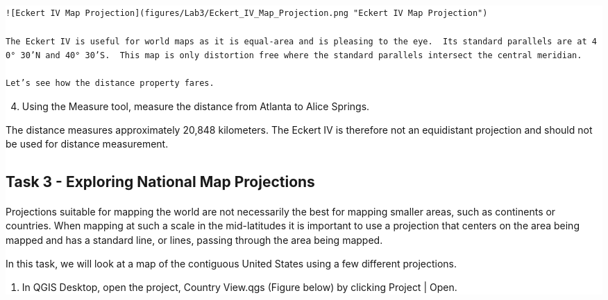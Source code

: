     ![Eckert IV Map Projection](figures/Lab3/Eckert_IV_Map_Projection.png "Eckert IV Map Projection")

    The Eckert IV is useful for world maps as it is equal-area and is pleasing to the eye.  Its standard parallels are at 40° 30’N and 40° 30’S.  This map is only distortion free where the standard parallels intersect the central meridian.

    Let’s see how the distance property fares.

4. Using the Measure tool, measure the distance from Atlanta to Alice Springs.

The distance measures approximately 20,848 kilometers.  The Eckert IV is therefore not an equidistant projection and should not be used for distance measurement.

## Task 3 - Exploring National Map Projections

Projections suitable for mapping the world are not necessarily the best for mapping smaller areas, such as continents or countries. When mapping at such a scale in the mid-latitudes it is important to use a projection that centers on the area being mapped and has a standard line, or lines, passing through the area being mapped.

In this task, we will look at a map of the contiguous United States using a few different projections. 

1. In QGIS Desktop, open the project, Country View.qgs (Figure below) by clicking Project | Open.
    